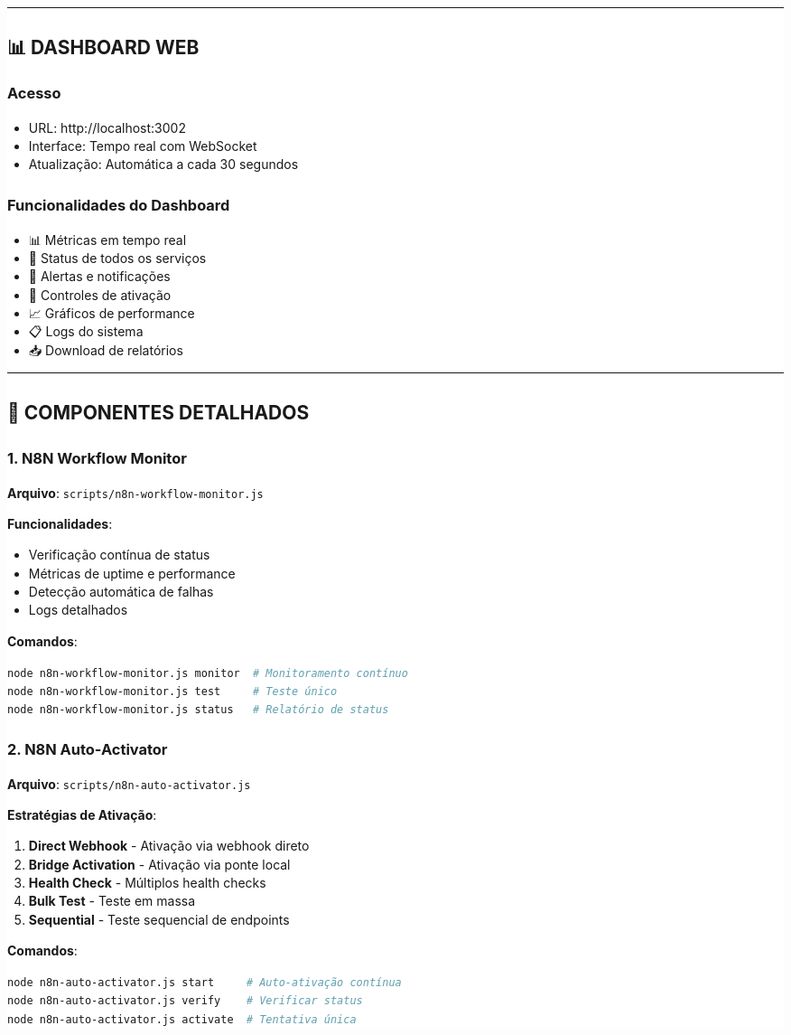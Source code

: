 
---

## 📊 DASHBOARD WEB

### **Acesso**
- URL: http://localhost:3002
- Interface: Tempo real com WebSocket
- Atualização: Automática a cada 30 segundos

### **Funcionalidades do Dashboard**
- 📊 Métricas em tempo real
- 🔗 Status de todos os serviços
- 🚨 Alertas e notificações
- 🔧 Controles de ativação
- 📈 Gráficos de performance
- 📋 Logs do sistema
- 📥 Download de relatórios

---

## 🔧 COMPONENTES DETALHADOS

### **1. N8N Workflow Monitor**
**Arquivo**: `scripts/n8n-workflow-monitor.js`

**Funcionalidades**:
- Verificação contínua de status
- Métricas de uptime e performance
- Detecção automática de falhas
- Logs detalhados

**Comandos**:
```bash
node n8n-workflow-monitor.js monitor  # Monitoramento contínuo
node n8n-workflow-monitor.js test     # Teste único
node n8n-workflow-monitor.js status   # Relatório de status
```

### **2. N8N Auto-Activator**
**Arquivo**: `scripts/n8n-auto-activator.js`

**Estratégias de Ativação**:
1. **Direct Webhook** - Ativação via webhook direto
2. **Bridge Activation** - Ativação via ponte local
3. **Health Check** - Múltiplos health checks
4. **Bulk Test** - Teste em massa
5. **Sequential** - Teste sequencial de endpoints

**Comandos**:
```bash
node n8n-auto-activator.js start     # Auto-ativação contínua
node n8n-auto-activator.js verify    # Verificar status
node n8n-auto-activator.js activate  # Tentativa única
```
